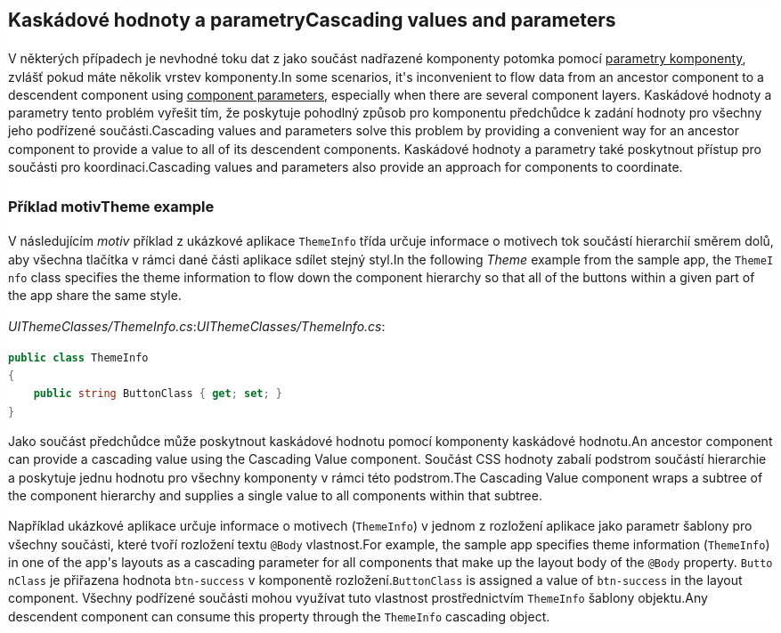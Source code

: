 ## <a name="cascading-values-and-parameters"></a><span data-ttu-id="ec5b7-308">Kaskádové hodnoty a parametry</span><span class="sxs-lookup"><span data-stu-id="ec5b7-308">Cascading values and parameters</span></span>

<span data-ttu-id="ec5b7-309">V některých případech je nevhodné toku dat z jako součást nadřazené komponenty potomka pomocí [parametry komponenty](#component-parameters), zvlášť pokud máte několik vrstev komponenty.</span><span class="sxs-lookup"><span data-stu-id="ec5b7-309">In some scenarios, it's inconvenient to flow data from an ancestor component to a descendent component using [component parameters](#component-parameters), especially when there are several component layers.</span></span> <span data-ttu-id="ec5b7-310">Kaskádové hodnoty a parametry tento problém vyřešit tím, že poskytuje pohodlný způsob pro komponentu předchůdce k zadání hodnoty pro všechny jeho podřízené součásti.</span><span class="sxs-lookup"><span data-stu-id="ec5b7-310">Cascading values and parameters solve this problem by providing a convenient way for an ancestor component to provide a value to all of its descendent components.</span></span> <span data-ttu-id="ec5b7-311">Kaskádové hodnoty a parametry také poskytnout přístup pro součásti pro koordinaci.</span><span class="sxs-lookup"><span data-stu-id="ec5b7-311">Cascading values and parameters also provide an approach for components to coordinate.</span></span>

### <a name="theme-example"></a><span data-ttu-id="ec5b7-312">Příklad motiv</span><span class="sxs-lookup"><span data-stu-id="ec5b7-312">Theme example</span></span>

<span data-ttu-id="ec5b7-313">V následujícím *motiv* příklad z ukázkové aplikace `ThemeInfo` třída určuje informace o motivech tok součástí hierarchií směrem dolů, aby všechna tlačítka v rámci dané části aplikace sdílet stejný styl.</span><span class="sxs-lookup"><span data-stu-id="ec5b7-313">In the following *Theme* example from the sample app, the `ThemeInfo` class specifies the theme information to flow down the component hierarchy so that all of the buttons within a given part of the app share the same style.</span></span>

<span data-ttu-id="ec5b7-314">*UIThemeClasses/ThemeInfo.cs*:</span><span class="sxs-lookup"><span data-stu-id="ec5b7-314">*UIThemeClasses/ThemeInfo.cs*:</span></span>

```csharp
public class ThemeInfo
{
    public string ButtonClass { get; set; }
}
```

<span data-ttu-id="ec5b7-315">Jako součást předchůdce může poskytnout kaskádové hodnotu pomocí komponenty kaskádové hodnotu.</span><span class="sxs-lookup"><span data-stu-id="ec5b7-315">An ancestor component can provide a cascading value using the Cascading Value component.</span></span> <span data-ttu-id="ec5b7-316">Součást CSS hodnoty zabalí podstrom součástí hierarchie a poskytuje jednu hodnotu pro všechny komponenty v rámci této podstrom.</span><span class="sxs-lookup"><span data-stu-id="ec5b7-316">The Cascading Value component wraps a subtree of the component hierarchy and supplies a single value to all components within that subtree.</span></span>

<span data-ttu-id="ec5b7-317">Například ukázkové aplikace určuje informace o motivech (`ThemeInfo`) v jednom z rozložení aplikace jako parametr šablony pro všechny součásti, které tvoří rozložení textu `@Body` vlastnost.</span><span class="sxs-lookup"><span data-stu-id="ec5b7-317">For example, the sample app specifies theme information (`ThemeInfo`) in one of the app's layouts as a cascading parameter for all components that make up the layout body of the `@Body` property.</span></span> <span data-ttu-id="ec5b7-318">`ButtonClass` je přiřazena hodnota `btn-success` v komponentě rozložení.</span><span class="sxs-lookup"><span data-stu-id="ec5b7-318">`ButtonClass` is assigned a value of `btn-success` in the layout component.</span></span> <span data-ttu-id="ec5b7-319">Všechny podřízené součásti mohou využívat tuto vlastnost prostřednictvím `ThemeInfo` šablony objektu.</span><span class="sxs-lookup"><span data-stu-id="ec5b7-319">Any descendent component can consume this property through the `ThemeInfo` cascading object.</span></span>
